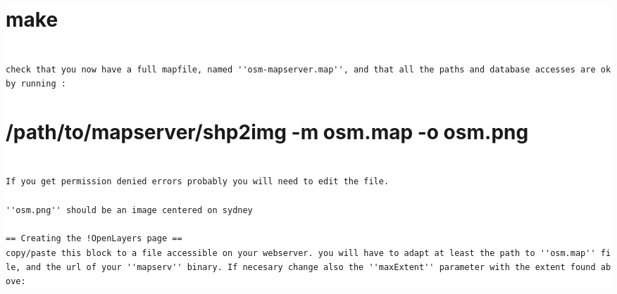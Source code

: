 # make                                                                                                                                                                                                                                                                                                                                                                                   
```                                                                                                                                                                                                                                                                                                                                                                                      
                                                                                                                                                                                                                                                                                                                                                                                         
check that you now have a full mapfile, named ''osm-mapserver.map'', and that all the paths and database accesses are ok by running :                                                                                                                                                                                                                                                    

```                                                                                                                                                                                                                                                                                                                                                                                      
# /path/to/mapserver/shp2img -m osm.map -o osm.png                                                                                                                                                                                                                                                                                                                                       
```                                                                                                                                                                                                                                                                                                                                                                                      
                                                                                                                                                                                                                                                                                                                                                                                         
If you get permission denied errors probably you will need to edit the file.                                                                                                                                                                                                                                                                                                             
                                                                                                                                                                                                                                                                                                                                                                                         
''osm.png'' should be an image centered on sydney                                                                                                                                                                                                                                                                                                                                        
                                                                                                                                                                                                                                                                                                                                                                                         
== Creating the !OpenLayers page ==                                                                                                                                                                                                                                                                                                                                                      
copy/paste this block to a file accessible on your webserver. you will have to adapt at least the path to ''osm.map'' file, and the url of your ''mapserv'' binary. If necesary change also the ''maxExtent'' parameter with the extent found above:                                                                                                                                     

```                                                                                                                                                                                                                                                                                                                                                                                      
